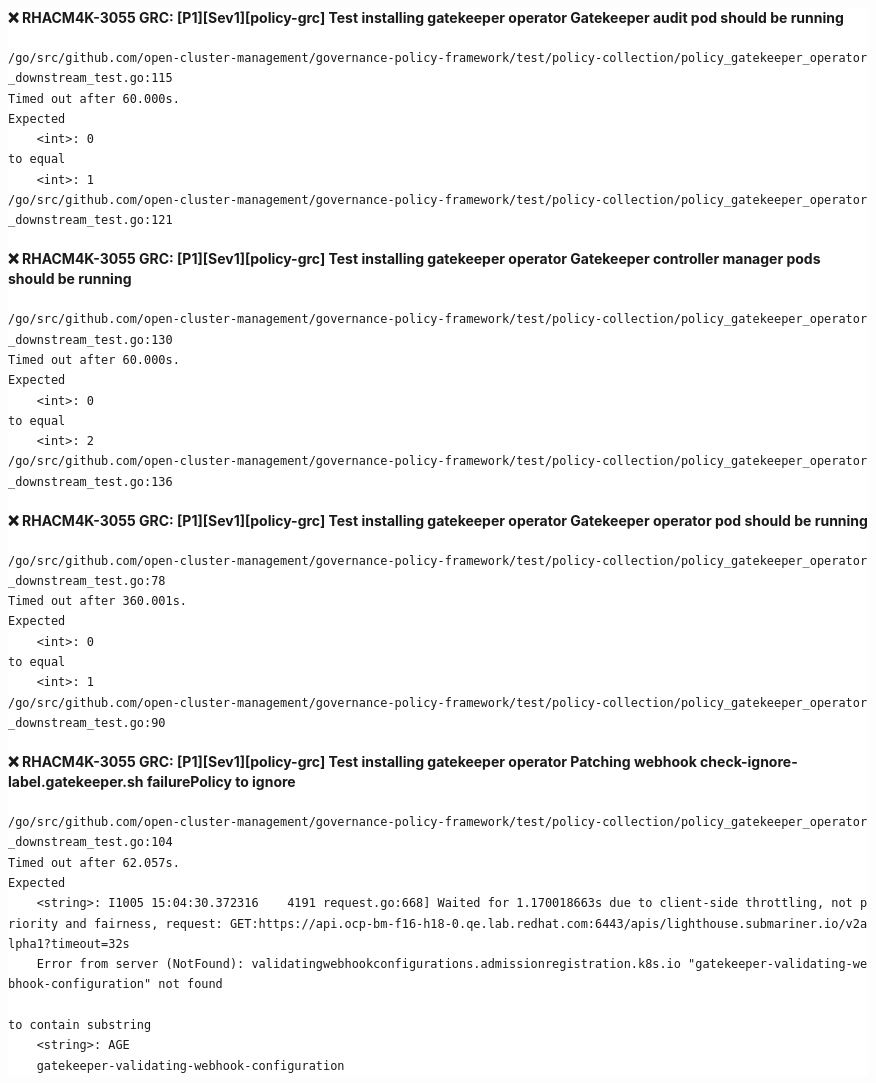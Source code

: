 #### :x: RHACM4K-3055 GRC: [P1][Sev1][policy-grc] Test installing gatekeeper operator Gatekeeper audit pod should be running

```
/go/src/github.com/open-cluster-management/governance-policy-framework/test/policy-collection/policy_gatekeeper_operator_downstream_test.go:115
Timed out after 60.000s.
Expected
    <int>: 0
to equal
    <int>: 1
/go/src/github.com/open-cluster-management/governance-policy-framework/test/policy-collection/policy_gatekeeper_operator_downstream_test.go:121
```

#### :x: RHACM4K-3055 GRC: [P1][Sev1][policy-grc] Test installing gatekeeper operator Gatekeeper controller manager pods should be running

```
/go/src/github.com/open-cluster-management/governance-policy-framework/test/policy-collection/policy_gatekeeper_operator_downstream_test.go:130
Timed out after 60.000s.
Expected
    <int>: 0
to equal
    <int>: 2
/go/src/github.com/open-cluster-management/governance-policy-framework/test/policy-collection/policy_gatekeeper_operator_downstream_test.go:136
```

#### :x: RHACM4K-3055 GRC: [P1][Sev1][policy-grc] Test installing gatekeeper operator Gatekeeper operator pod should be running

```
/go/src/github.com/open-cluster-management/governance-policy-framework/test/policy-collection/policy_gatekeeper_operator_downstream_test.go:78
Timed out after 360.001s.
Expected
    <int>: 0
to equal
    <int>: 1
/go/src/github.com/open-cluster-management/governance-policy-framework/test/policy-collection/policy_gatekeeper_operator_downstream_test.go:90
```

#### :x: RHACM4K-3055 GRC: [P1][Sev1][policy-grc] Test installing gatekeeper operator Patching webhook check-ignore-label.gatekeeper.sh failurePolicy to ignore

```
/go/src/github.com/open-cluster-management/governance-policy-framework/test/policy-collection/policy_gatekeeper_operator_downstream_test.go:104
Timed out after 62.057s.
Expected
    <string>: I1005 15:04:30.372316    4191 request.go:668] Waited for 1.170018663s due to client-side throttling, not priority and fairness, request: GET:https://api.ocp-bm-f16-h18-0.qe.lab.redhat.com:6443/apis/lighthouse.submariner.io/v2alpha1?timeout=32s
    Error from server (NotFound): validatingwebhookconfigurations.admissionregistration.k8s.io "gatekeeper-validating-webhook-configuration" not found
    
to contain substring
    <string>: AGE
    gatekeeper-validating-webhook-configuration
```